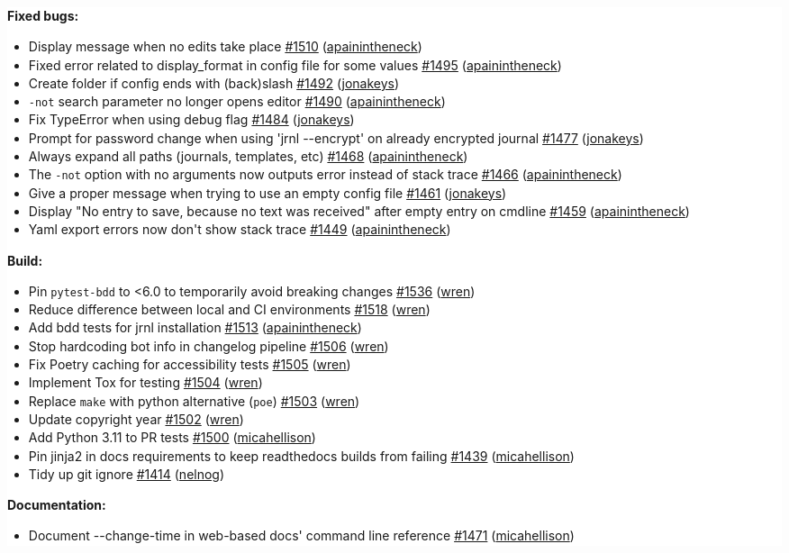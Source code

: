 **Fixed bugs:**

- Display message when no edits take place [\#1510](https://github.com/jrnl-org/jrnl/pull/1510) ([apainintheneck](https://github.com/apainintheneck))
- Fixed error related to display\_format in config file for some values [\#1495](https://github.com/jrnl-org/jrnl/pull/1495) ([apainintheneck](https://github.com/apainintheneck))
- Create folder if config ends with \(back\)slash [\#1492](https://github.com/jrnl-org/jrnl/pull/1492) ([jonakeys](https://github.com/jonakeys))
- `-not` search parameter no longer opens editor [\#1490](https://github.com/jrnl-org/jrnl/pull/1490) ([apainintheneck](https://github.com/apainintheneck))
- Fix TypeError when using debug flag [\#1484](https://github.com/jrnl-org/jrnl/pull/1484) ([jonakeys](https://github.com/jonakeys))
- Prompt for password change when using 'jrnl --encrypt' on already encrypted journal [\#1477](https://github.com/jrnl-org/jrnl/pull/1477) ([jonakeys](https://github.com/jonakeys))
- Always expand all paths \(journals, templates, etc\) [\#1468](https://github.com/jrnl-org/jrnl/pull/1468) ([apainintheneck](https://github.com/apainintheneck))
- The `-not` option with no arguments now outputs error instead of stack trace [\#1466](https://github.com/jrnl-org/jrnl/pull/1466) ([apainintheneck](https://github.com/apainintheneck))
- Give a proper message when trying to use an empty config file [\#1461](https://github.com/jrnl-org/jrnl/pull/1461) ([jonakeys](https://github.com/jonakeys))
- Display "No entry to save, because no text was received" after empty entry on cmdline [\#1459](https://github.com/jrnl-org/jrnl/pull/1459) ([apainintheneck](https://github.com/apainintheneck))
- Yaml export errors now don't show stack trace [\#1449](https://github.com/jrnl-org/jrnl/pull/1449) ([apainintheneck](https://github.com/apainintheneck))

**Build:**

- Pin `pytest-bdd` to \<6.0 to temporarily avoid breaking changes [\#1536](https://github.com/jrnl-org/jrnl/pull/1536) ([wren](https://github.com/wren))
- Reduce difference between local and CI environments [\#1518](https://github.com/jrnl-org/jrnl/pull/1518) ([wren](https://github.com/wren))
- Add bdd tests for jrnl installation [\#1513](https://github.com/jrnl-org/jrnl/pull/1513) ([apainintheneck](https://github.com/apainintheneck))
- Stop hardcoding bot info in changelog pipeline [\#1506](https://github.com/jrnl-org/jrnl/pull/1506) ([wren](https://github.com/wren))
- Fix Poetry caching for accessibility tests [\#1505](https://github.com/jrnl-org/jrnl/pull/1505) ([wren](https://github.com/wren))
- Implement Tox for testing [\#1504](https://github.com/jrnl-org/jrnl/pull/1504) ([wren](https://github.com/wren))
- Replace `make` with python alternative \(`poe`\) [\#1503](https://github.com/jrnl-org/jrnl/pull/1503) ([wren](https://github.com/wren))
- Update copyright year [\#1502](https://github.com/jrnl-org/jrnl/pull/1502) ([wren](https://github.com/wren))
- Add Python 3.11 to PR tests [\#1500](https://github.com/jrnl-org/jrnl/pull/1500) ([micahellison](https://github.com/micahellison))
- Pin jinja2 in docs requirements to keep readthedocs builds from failing [\#1439](https://github.com/jrnl-org/jrnl/pull/1439) ([micahellison](https://github.com/micahellison))
- Tidy up git ignore [\#1414](https://github.com/jrnl-org/jrnl/pull/1414) ([nelnog](https://github.com/nelnog))

**Documentation:**

- Document --change-time in web-based docs' command line reference [\#1471](https://github.com/jrnl-org/jrnl/pull/1471) ([micahellison](https://github.com/micahellison))
